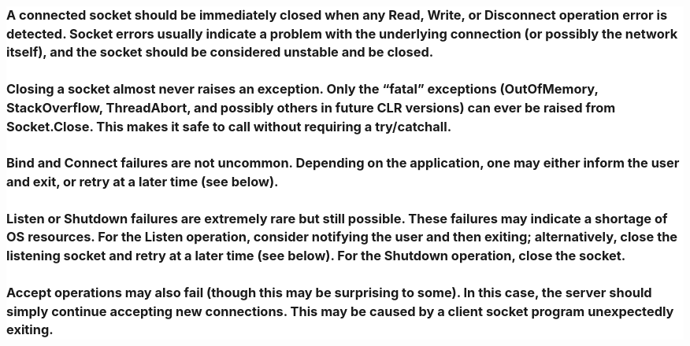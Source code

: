 ### A connected socket should be immediately closed when any Read, Write, or Disconnect operation error is detected. Socket errors usually indicate a problem with the underlying connection (or possibly the network itself), and the socket should be considered unstable and be closed.
### Closing a socket almost never raises an exception. Only the “fatal” exceptions (OutOfMemory, StackOverflow, ThreadAbort, and possibly others in future CLR versions) can ever be raised from Socket.Close. This makes it safe to call without requiring a try/catchall.
### Bind and Connect failures are not uncommon. Depending on the application, one may either inform the user and exit, or retry at a later time (see below).
### Listen or Shutdown failures are extremely rare but still possible. These failures may indicate a shortage of OS resources. For the Listen operation, consider notifying the user and then exiting; alternatively, close the listening socket and retry at a later time (see below). For the Shutdown operation, close the socket.
### Accept operations may also fail (though this may be surprising to some). In this case, the server should simply continue accepting new connections. This may be caused by a client socket program unexpectedly exiting.

